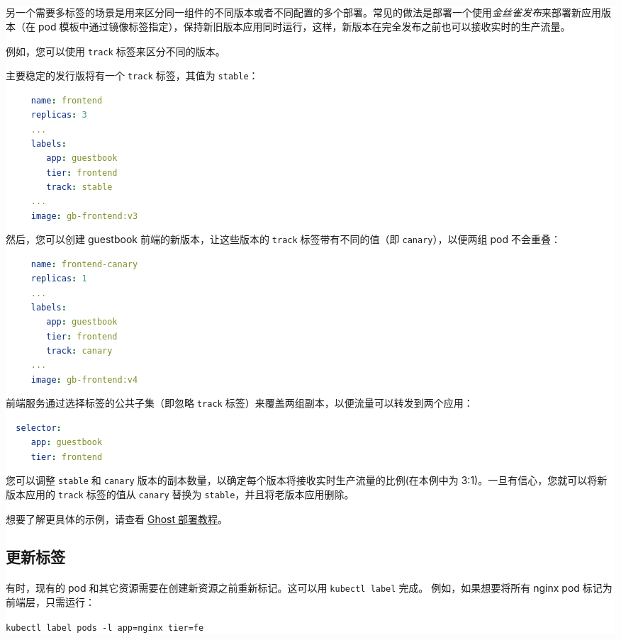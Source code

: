 
另一个需要多标签的场景是用来区分同一组件的不同版本或者不同配置的多个部署。常见的做法是部署一个使用*金丝雀发布*来部署新应用版本（在 pod 模板中通过镜像标签指定），保持新旧版本应用同时运行，这样，新版本在完全发布之前也可以接收实时的生产流量。


例如，您可以使用 `track` 标签来区分不同的版本。

主要稳定的发行版将有一个 `track` 标签，其值为 `stable`：

```yaml
     name: frontend
     replicas: 3
     ...
     labels:
        app: guestbook
        tier: frontend
        track: stable
     ...
     image: gb-frontend:v3
```


然后，您可以创建 guestbook 前端的新版本，让这些版本的 `track` 标签带有不同的值（即 `canary`），以便两组 pod 不会重叠：

```yaml
     name: frontend-canary
     replicas: 1
     ...
     labels:
        app: guestbook
        tier: frontend
        track: canary
     ...
     image: gb-frontend:v4
```


前端服务通过选择标签的公共子集（即忽略 `track` 标签）来覆盖两组副本，以便流量可以转发到两个应用：

```yaml
  selector:
     app: guestbook
     tier: frontend
```


您可以调整 `stable` 和 `canary` 版本的副本数量，以确定每个版本将接收实时生产流量的比例(在本例中为 3:1)。一旦有信心，您就可以将新版本应用的 `track` 标签的值从 `canary` 替换为 `stable`，并且将老版本应用删除。


想要了解更具体的示例，请查看 [Ghost 部署教程](https://github.com/kelseyhightower/talks/tree/master/kubecon-eu-2016/demo#deploy-a-canary)。


## 更新标签

有时，现有的 pod 和其它资源需要在创建新资源之前重新标记。这可以用 `kubectl label` 完成。
例如，如果想要将所有 nginx pod 标记为前端层，只需运行：

```shell
kubectl label pods -l app=nginx tier=fe
```

